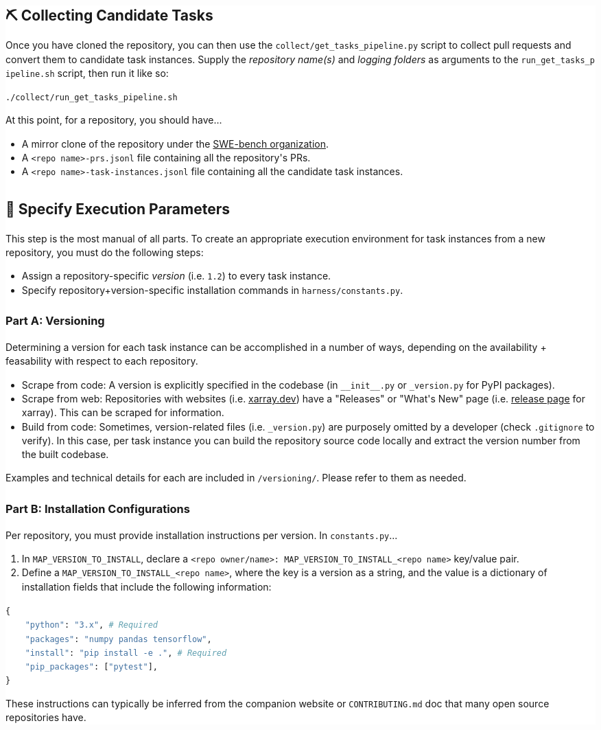 ## ⛏️ Collecting Candidate Tasks

Once you have cloned the repository, you can then use the `collect/get_tasks_pipeline.py` script to collect pull requests and convert them to candidate task instances.
Supply the *repository name(s)* and *logging folders* as arguments to the `run_get_tasks_pipeline.sh` script, then run it like so:
```bash
./collect/run_get_tasks_pipeline.sh 
```

At this point, for a repository, you should have...
* A mirror clone of the repository under the [SWE-bench organization](https://github.com/orgs/swe-bench/repositories).
* A `<repo name>-prs.jsonl` file containing all the repository's PRs.
* A `<repo name>-task-instances.jsonl` file containing all the candidate task instances.

## 📙 Specify Execution Parameters

This step is the most manual of all parts.
To create an appropriate execution environment for task instances from a new repository, you must do the following steps:
* Assign a repository-specific *version* (i.e. `1.2`) to every task instance.
* Specify repository+version-specific installation commands in `harness/constants.py`.

### Part A: Versioning
Determining a version for each task instance can be accomplished in a number of ways, depending on the availability + feasability with respect to each repository.
* Scrape from code: A version is explicitly specified in the codebase (in `__init__.py` or `_version.py` for PyPI packages).
* Scrape from web: Repositories with websites (i.e. [xarray.dev](https://xarray.dev/)) have a "Releases" or "What's New" page (i.e. [release page](https://docs.xarray.dev/en/stable/whats-new.html) for xarray). This can be scraped for information.
* Build from code: Sometimes, version-related files (i.e. `_version.py`) are purposely omitted by a developer (check `.gitignore` to verify). In this case, per task instance you can build the repository source code locally and extract the version number from the built codebase.

Examples and technical details for each are included in `/versioning/`. Please refer to them as needed.

### Part B: Installation Configurations
Per repository, you must provide installation instructions per version. In `constants.py`...
1. In `MAP_VERSION_TO_INSTALL`, declare a `<repo owner/name>: MAP_VERSION_TO_INSTALL_<repo name>` key/value pair.
2. Define a `MAP_VERSION_TO_INSTALL_<repo name>`, where the key is a version as a string, and the value is a dictionary of installation fields that include the following information:
```python
{
    "python": "3.x", # Required
    "packages": "numpy pandas tensorflow",
    "install": "pip install -e .", # Required
    "pip_packages": ["pytest"],
}
```
These instructions can typically be inferred from the companion website or `CONTRIBUTING.md` doc that many open source repositories have.
